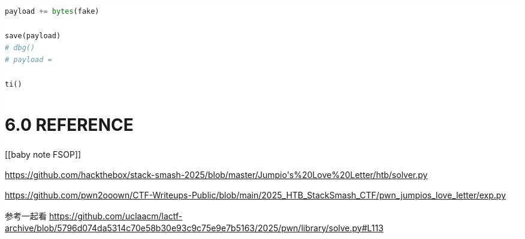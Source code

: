 ```python
payload += bytes(fake)

save(payload)
# dbg()
# payload = 

ti()

```


# 6.0 REFERENCE
[[baby note FSOP]]

https://github.com/hackthebox/stack-smash-2025/blob/master/Jumpio's%20Love%20Letter/htb/solver.py

https://github.com/pwn2ooown/CTF-Writeups-Public/blob/main/2025_HTB_StackSmash_CTF/pwn_jumpios_love_letter/exp.py

参考一起看
https://github.com/uclaacm/lactf-archive/blob/5796d074da5314c70e58b30e93c9c75e9e7b5163/2025/pwn/library/solve.py#L113
